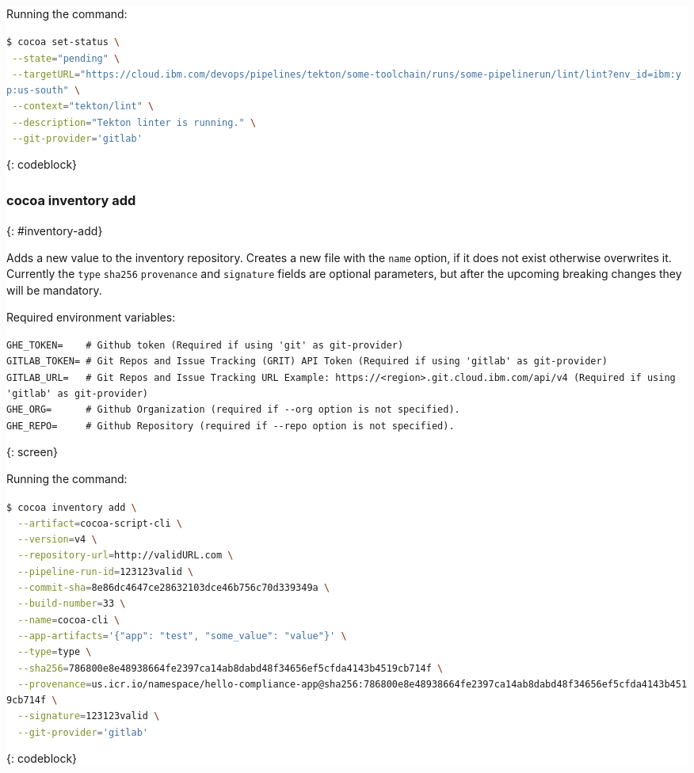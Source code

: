 Running the command:

```sh
$ cocoa set-status \
 --state="pending" \
 --targetURL="https://cloud.ibm.com/devops/pipelines/tekton/some-toolchain/runs/some-pipelinerun/lint/lint?env_id=ibm:yp:us-south" \
 --context="tekton/lint" \
 --description="Tekton linter is running." \
 --git-provider='gitlab' 
```
{: codeblock}

### cocoa inventory add
{: #inventory-add}

Adds a new value to the inventory repository. Creates a new file with the `name` option, if it does not exist otherwise overwrites it.
Currently the `type` `sha256` `provenance` and `signature` fields are optional parameters, but after the upcoming breaking changes they will be mandatory.

Required environment variables:

```
GHE_TOKEN=    # Github token (Required if using 'git' as git-provider)
GITLAB_TOKEN= # Git Repos and Issue Tracking (GRIT) API Token (Required if using 'gitlab' as git-provider)
GITLAB_URL=   # Git Repos and Issue Tracking URL Example: https://<region>.git.cloud.ibm.com/api/v4 (Required if using 'gitlab' as git-provider)
GHE_ORG=      # Github Organization (required if --org option is not specified).
GHE_REPO=     # Github Repository (required if --repo option is not specified).
```
{: screen}

Running the command:

```sh
$ cocoa inventory add \
  --artifact=cocoa-script-cli \
  --version=v4 \
  --repository-url=http://validURL.com \
  --pipeline-run-id=123123valid \
  --commit-sha=8e86dc4647ce28632103dce46b756c70d339349a \
  --build-number=33 \
  --name=cocoa-cli \
  --app-artifacts='{"app": "test", "some_value": "value"}' \
  --type=type \
  --sha256=786800e8e48938664fe2397ca14ab8dabd48f34656ef5cfda4143b4519cb714f \
  --provenance=us.icr.io/namespace/hello-compliance-app@sha256:786800e8e48938664fe2397ca14ab8dabd48f34656ef5cfda4143b4519cb714f \
  --signature=123123valid \
  --git-provider='gitlab'
```
{: codeblock}
